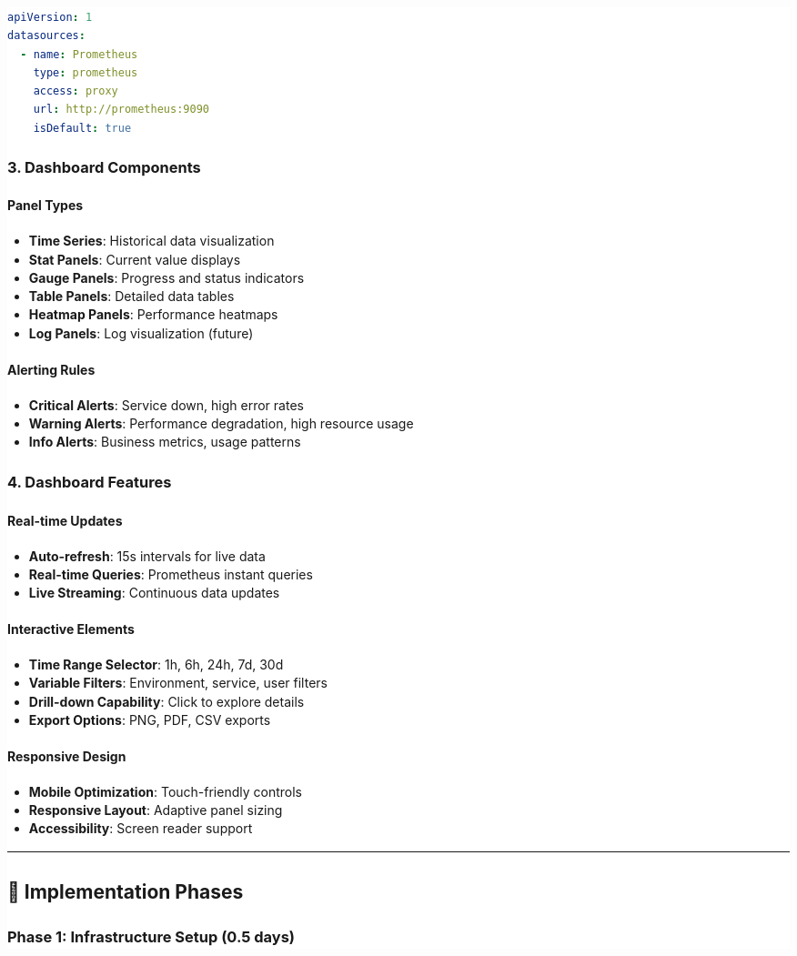 ```yaml
apiVersion: 1
datasources:
  - name: Prometheus
    type: prometheus
    access: proxy
    url: http://prometheus:9090
    isDefault: true
```

### **3. Dashboard Components**

#### **Panel Types**

- **Time Series**: Historical data visualization
- **Stat Panels**: Current value displays
- **Gauge Panels**: Progress and status indicators
- **Table Panels**: Detailed data tables
- **Heatmap Panels**: Performance heatmaps
- **Log Panels**: Log visualization (future)

#### **Alerting Rules**

- **Critical Alerts**: Service down, high error rates
- **Warning Alerts**: Performance degradation, high resource usage
- **Info Alerts**: Business metrics, usage patterns

### **4. Dashboard Features**

#### **Real-time Updates**

- **Auto-refresh**: 15s intervals for live data
- **Real-time Queries**: Prometheus instant queries
- **Live Streaming**: Continuous data updates

#### **Interactive Elements**

- **Time Range Selector**: 1h, 6h, 24h, 7d, 30d
- **Variable Filters**: Environment, service, user filters
- **Drill-down Capability**: Click to explore details
- **Export Options**: PNG, PDF, CSV exports

#### **Responsive Design**

- **Mobile Optimization**: Touch-friendly controls
- **Responsive Layout**: Adaptive panel sizing
- **Accessibility**: Screen reader support

---

## 🚀 **Implementation Phases**

### **Phase 1: Infrastructure Setup (0.5 days)**

